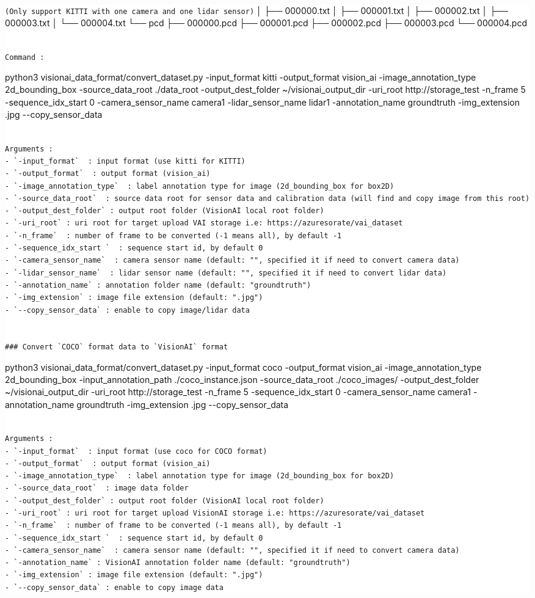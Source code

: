 ```(Only support KITTI with one camera and one lidar sensor)```
│   ├── 000000.txt
│   ├── 000001.txt
│   ├── 000002.txt
│   ├── 000003.txt
│   └── 000004.txt
└── pcd
    ├── 000000.pcd
    ├── 000001.pcd
    ├── 000002.pcd
    ├── 000003.pcd
    └── 000004.pcd
```

Command :

```
python3 visionai_data_format/convert_dataset.py -input_format kitti -output_format vision_ai -image_annotation_type 2d_bounding_box -source_data_root ./data_root -output_dest_folder ~/visionai_output_dir -uri_root http://storage_test -n_frame 5 -sequence_idx_start 0 -camera_sensor_name camera1 -lidar_sensor_name lidar1 -annotation_name groundtruth -img_extension .jpg --copy_sensor_data
```

Arguments :
- `-input_format`  : input format (use kitti for KITTI)
- `-output_format`  : output format (vision_ai)
- `-image_annotation_type`  : label annotation type for image (2d_bounding_box for box2D)
- `-source_data_root`  : source data root for sensor data and calibration data (will find and copy image from this root)
- `-output_dest_folder` : output root folder (VisionAI local root folder)
- `-uri_root` : uri root for target upload VAI storage i.e: https://azuresorate/vai_dataset
- `-n_frame`  : number of frame to be converted (-1 means all), by default -1
- `-sequence_idx_start `  : sequence start id, by default 0
- `-camera_sensor_name`  : camera sensor name (default: "", specified it if need to convert camera data)
- `-lidar_sensor_name`  : lidar sensor name (default: "", specified it if need to convert lidar data)
- `-annotation_name` : annotation folder name (default: "groundtruth")
- `-img_extension` : image file extension (default: ".jpg")
- `--copy_sensor_data` : enable to copy image/lidar data


### Convert `COCO` format data to `VisionAI` format

```
python3 visionai_data_format/convert_dataset.py -input_format coco -output_format vision_ai -image_annotation_type 2d_bounding_box -input_annotation_path ./coco_instance.json -source_data_root ./coco_images/ -output_dest_folder ~/visionai_output_dir -uri_root http://storage_test -n_frame 5 -sequence_idx_start 0 -camera_sensor_name camera1 -annotation_name groundtruth -img_extension .jpg --copy_sensor_data
```

Arguments :
- `-input_format`  : input format (use coco for COCO format)
- `-output_format`  : output format (vision_ai)
- `-image_annotation_type`  : label annotation type for image (2d_bounding_box for box2D)
- `-source_data_root`  : image data folder
- `-output_dest_folder` : output root folder (VisionAI local root folder)
- `-uri_root` : uri root for target upload VisionAI storage i.e: https://azuresorate/vai_dataset
- `-n_frame`  : number of frame to be converted (-1 means all), by default -1
- `-sequence_idx_start `  : sequence start id, by default 0
- `-camera_sensor_name`  : camera sensor name (default: "", specified it if need to convert camera data)
- `-annotation_name` : VisionAI annotation folder name (default: "groundtruth")
- `-img_extension` : image file extension (default: ".jpg")
- `--copy_sensor_data` : enable to copy image data
